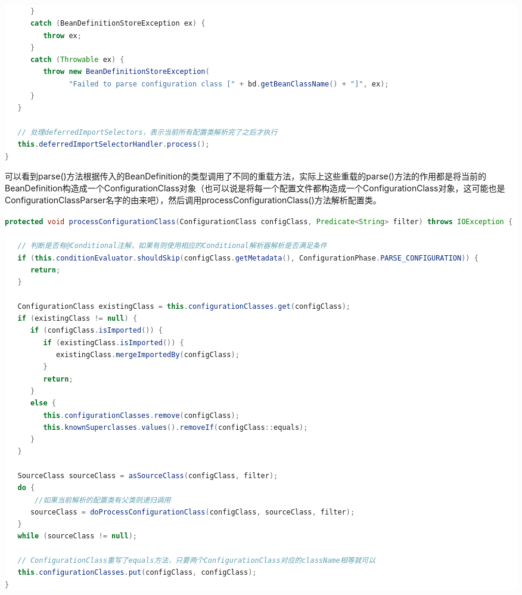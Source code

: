 ```java
      }
      catch (BeanDefinitionStoreException ex) {
         throw ex;
      }
      catch (Throwable ex) {
         throw new BeanDefinitionStoreException(
               "Failed to parse configuration class [" + bd.getBeanClassName() + "]", ex);
      }
   }

   // 处理deferredImportSelectors，表示当前所有配置类解析完了之后才执行
   this.deferredImportSelectorHandler.process();
}
```

可以看到parse()方法根据传入的BeanDefinition的类型调用了不同的重载方法，实际上这些重载的parse()方法的作用都是将当前的BeanDefinition构造成一个ConfigurationClass对象（也可以说是将每一个配置文件都构造成一个ConfigurationClass对象，这可能也是ConfigurationClassParser名字的由来吧），然后调用processConfigurationClass()方法解析配置类。

```java
protected void processConfigurationClass(ConfigurationClass configClass, Predicate<String> filter) throws IOException {

   // 判断是否有@Conditional注解，如果有则使用相应的Conditional解析器解析是否满足条件
   if (this.conditionEvaluator.shouldSkip(configClass.getMetadata(), ConfigurationPhase.PARSE_CONFIGURATION)) {
      return;
   }

   ConfigurationClass existingClass = this.configurationClasses.get(configClass);
   if (existingClass != null) {
      if (configClass.isImported()) {
         if (existingClass.isImported()) {
            existingClass.mergeImportedBy(configClass);
         }
         return;
      }
      else {
         this.configurationClasses.remove(configClass);
         this.knownSuperclasses.values().removeIf(configClass::equals);
      }
   }

   SourceClass sourceClass = asSourceClass(configClass, filter);
   do {
       //如果当前解析的配置类有父类则递归调用
      sourceClass = doProcessConfigurationClass(configClass, sourceClass, filter);
   }
   while (sourceClass != null);

   // ConfigurationClass重写了equals方法，只要两个ConfigurationClass对应的className相等就可以
   this.configurationClasses.put(configClass, configClass);
}
```
